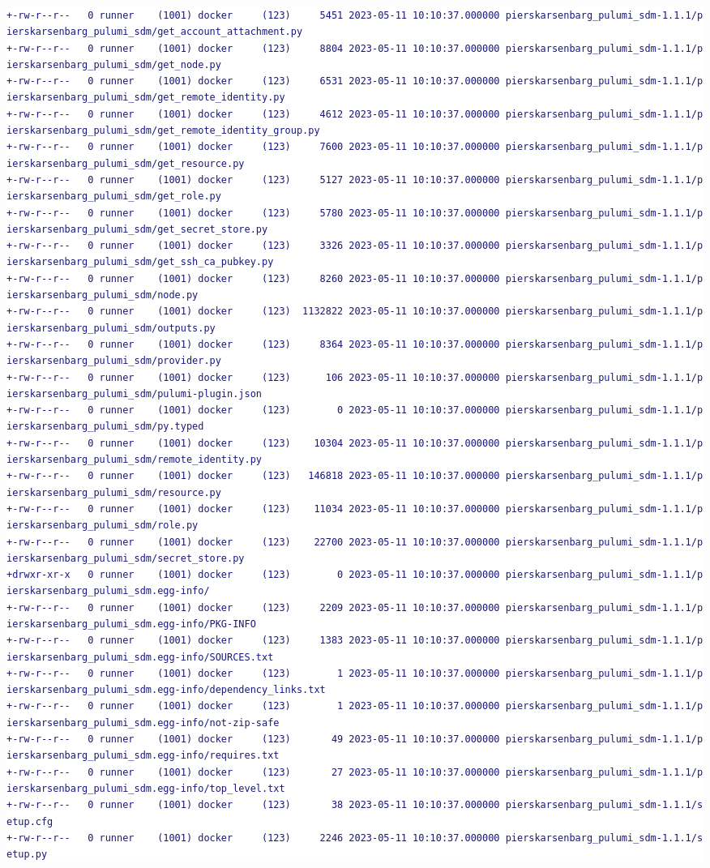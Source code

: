 ```diff
+-rw-r--r--   0 runner    (1001) docker     (123)     5451 2023-05-11 10:10:37.000000 pierskarsenbarg_pulumi_sdm-1.1.1/pierskarsenbarg_pulumi_sdm/get_account_attachment.py
+-rw-r--r--   0 runner    (1001) docker     (123)     8804 2023-05-11 10:10:37.000000 pierskarsenbarg_pulumi_sdm-1.1.1/pierskarsenbarg_pulumi_sdm/get_node.py
+-rw-r--r--   0 runner    (1001) docker     (123)     6531 2023-05-11 10:10:37.000000 pierskarsenbarg_pulumi_sdm-1.1.1/pierskarsenbarg_pulumi_sdm/get_remote_identity.py
+-rw-r--r--   0 runner    (1001) docker     (123)     4612 2023-05-11 10:10:37.000000 pierskarsenbarg_pulumi_sdm-1.1.1/pierskarsenbarg_pulumi_sdm/get_remote_identity_group.py
+-rw-r--r--   0 runner    (1001) docker     (123)     7600 2023-05-11 10:10:37.000000 pierskarsenbarg_pulumi_sdm-1.1.1/pierskarsenbarg_pulumi_sdm/get_resource.py
+-rw-r--r--   0 runner    (1001) docker     (123)     5127 2023-05-11 10:10:37.000000 pierskarsenbarg_pulumi_sdm-1.1.1/pierskarsenbarg_pulumi_sdm/get_role.py
+-rw-r--r--   0 runner    (1001) docker     (123)     5780 2023-05-11 10:10:37.000000 pierskarsenbarg_pulumi_sdm-1.1.1/pierskarsenbarg_pulumi_sdm/get_secret_store.py
+-rw-r--r--   0 runner    (1001) docker     (123)     3326 2023-05-11 10:10:37.000000 pierskarsenbarg_pulumi_sdm-1.1.1/pierskarsenbarg_pulumi_sdm/get_ssh_ca_pubkey.py
+-rw-r--r--   0 runner    (1001) docker     (123)     8260 2023-05-11 10:10:37.000000 pierskarsenbarg_pulumi_sdm-1.1.1/pierskarsenbarg_pulumi_sdm/node.py
+-rw-r--r--   0 runner    (1001) docker     (123)  1132822 2023-05-11 10:10:37.000000 pierskarsenbarg_pulumi_sdm-1.1.1/pierskarsenbarg_pulumi_sdm/outputs.py
+-rw-r--r--   0 runner    (1001) docker     (123)     8364 2023-05-11 10:10:37.000000 pierskarsenbarg_pulumi_sdm-1.1.1/pierskarsenbarg_pulumi_sdm/provider.py
+-rw-r--r--   0 runner    (1001) docker     (123)      106 2023-05-11 10:10:37.000000 pierskarsenbarg_pulumi_sdm-1.1.1/pierskarsenbarg_pulumi_sdm/pulumi-plugin.json
+-rw-r--r--   0 runner    (1001) docker     (123)        0 2023-05-11 10:10:37.000000 pierskarsenbarg_pulumi_sdm-1.1.1/pierskarsenbarg_pulumi_sdm/py.typed
+-rw-r--r--   0 runner    (1001) docker     (123)    10304 2023-05-11 10:10:37.000000 pierskarsenbarg_pulumi_sdm-1.1.1/pierskarsenbarg_pulumi_sdm/remote_identity.py
+-rw-r--r--   0 runner    (1001) docker     (123)   146818 2023-05-11 10:10:37.000000 pierskarsenbarg_pulumi_sdm-1.1.1/pierskarsenbarg_pulumi_sdm/resource.py
+-rw-r--r--   0 runner    (1001) docker     (123)    11034 2023-05-11 10:10:37.000000 pierskarsenbarg_pulumi_sdm-1.1.1/pierskarsenbarg_pulumi_sdm/role.py
+-rw-r--r--   0 runner    (1001) docker     (123)    22700 2023-05-11 10:10:37.000000 pierskarsenbarg_pulumi_sdm-1.1.1/pierskarsenbarg_pulumi_sdm/secret_store.py
+drwxr-xr-x   0 runner    (1001) docker     (123)        0 2023-05-11 10:10:37.000000 pierskarsenbarg_pulumi_sdm-1.1.1/pierskarsenbarg_pulumi_sdm.egg-info/
+-rw-r--r--   0 runner    (1001) docker     (123)     2209 2023-05-11 10:10:37.000000 pierskarsenbarg_pulumi_sdm-1.1.1/pierskarsenbarg_pulumi_sdm.egg-info/PKG-INFO
+-rw-r--r--   0 runner    (1001) docker     (123)     1383 2023-05-11 10:10:37.000000 pierskarsenbarg_pulumi_sdm-1.1.1/pierskarsenbarg_pulumi_sdm.egg-info/SOURCES.txt
+-rw-r--r--   0 runner    (1001) docker     (123)        1 2023-05-11 10:10:37.000000 pierskarsenbarg_pulumi_sdm-1.1.1/pierskarsenbarg_pulumi_sdm.egg-info/dependency_links.txt
+-rw-r--r--   0 runner    (1001) docker     (123)        1 2023-05-11 10:10:37.000000 pierskarsenbarg_pulumi_sdm-1.1.1/pierskarsenbarg_pulumi_sdm.egg-info/not-zip-safe
+-rw-r--r--   0 runner    (1001) docker     (123)       49 2023-05-11 10:10:37.000000 pierskarsenbarg_pulumi_sdm-1.1.1/pierskarsenbarg_pulumi_sdm.egg-info/requires.txt
+-rw-r--r--   0 runner    (1001) docker     (123)       27 2023-05-11 10:10:37.000000 pierskarsenbarg_pulumi_sdm-1.1.1/pierskarsenbarg_pulumi_sdm.egg-info/top_level.txt
+-rw-r--r--   0 runner    (1001) docker     (123)       38 2023-05-11 10:10:37.000000 pierskarsenbarg_pulumi_sdm-1.1.1/setup.cfg
+-rw-r--r--   0 runner    (1001) docker     (123)     2246 2023-05-11 10:10:37.000000 pierskarsenbarg_pulumi_sdm-1.1.1/setup.py
```
